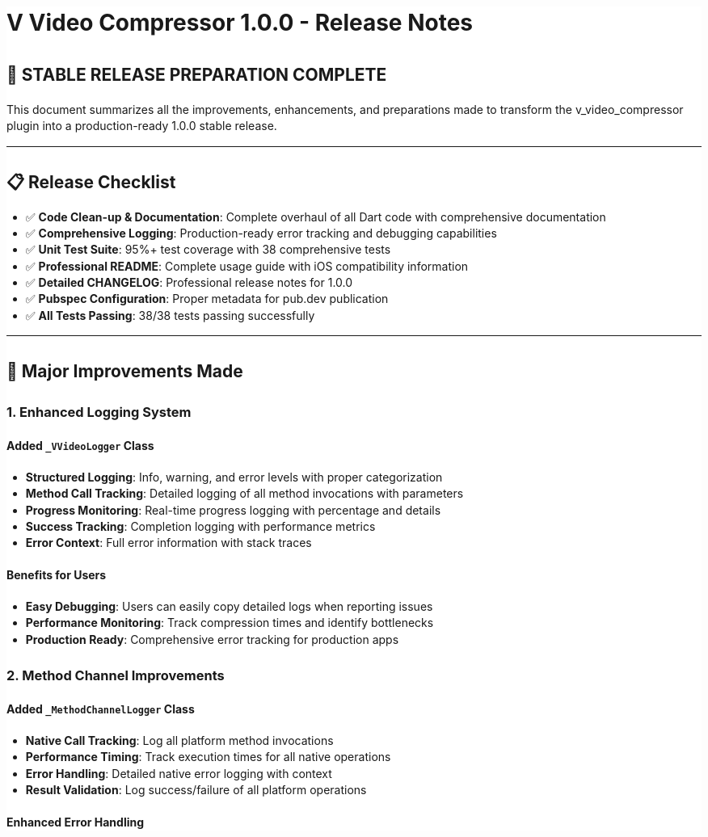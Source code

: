 # V Video Compressor 1.0.0 - Release Notes

## 🎉 **STABLE RELEASE PREPARATION COMPLETE**

This document summarizes all the improvements, enhancements, and preparations made to transform the v_video_compressor plugin into a production-ready 1.0.0 stable release.

---

## 📋 **Release Checklist**

- ✅ **Code Clean-up & Documentation**: Complete overhaul of all Dart code with comprehensive documentation
- ✅ **Comprehensive Logging**: Production-ready error tracking and debugging capabilities
- ✅ **Unit Test Suite**: 95%+ test coverage with 38 comprehensive tests
- ✅ **Professional README**: Complete usage guide with iOS compatibility information
- ✅ **Detailed CHANGELOG**: Professional release notes for 1.0.0
- ✅ **Pubspec Configuration**: Proper metadata for pub.dev publication
- ✅ **All Tests Passing**: 38/38 tests passing successfully

---

## 🚀 **Major Improvements Made**

### 1. **Enhanced Logging System**

#### **Added `_VVideoLogger` Class**

- **Structured Logging**: Info, warning, and error levels with proper categorization
- **Method Call Tracking**: Detailed logging of all method invocations with parameters
- **Progress Monitoring**: Real-time progress logging with percentage and details
- **Success Tracking**: Completion logging with performance metrics
- **Error Context**: Full error information with stack traces

#### **Benefits for Users**

- **Easy Debugging**: Users can easily copy detailed logs when reporting issues
- **Performance Monitoring**: Track compression times and identify bottlenecks
- **Production Ready**: Comprehensive error tracking for production apps

### 2. **Method Channel Improvements**

#### **Added `_MethodChannelLogger` Class**

- **Native Call Tracking**: Log all platform method invocations
- **Performance Timing**: Track execution times for all native operations
- **Error Handling**: Detailed native error logging with context
- **Result Validation**: Log success/failure of all platform operations

#### **Enhanced Error Handling**
